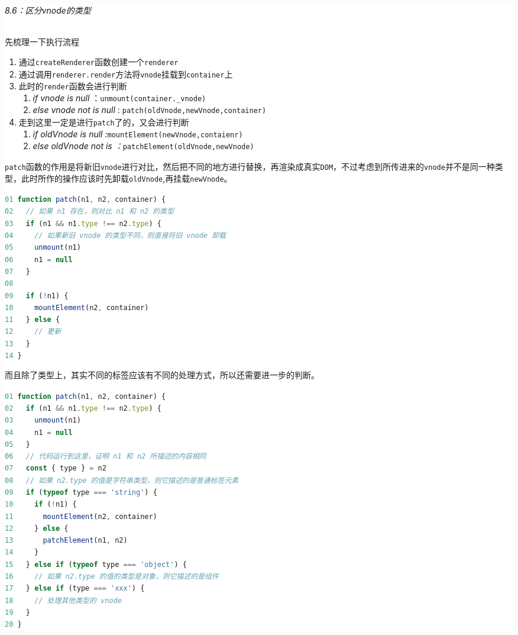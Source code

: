 <a name="MXrmX"></a>

###### 8.6：区分vnode的类型

先梳理一下执行流程

1. 通过`createRenderer`函数创建一个`renderer`
2. 通过调用`renderer.render`方法将`vnode`挂载到`container`上
3. 此时的`render`函数会进行判断
   1. _if vnode is null_ ：`unmount(container._vnode)`
   2. _else vnode not is null_ : `patch(oldVnode,newVnode,container)`
4. 走到这里一定是进行`patch`了的，又会进行判断
   1. _if oldVnode is null :_`mountElement(newVnode,contaienr)`
   2. _else oldVnode not is ：_`patchElement(oldVnode,newVnode)`

`patch`函数的作用是将新旧`vnode`进行对比，然后把不同的地方进行替换，再渲染成真实`DOM`，不过考虑到所传进来的`vnode`并不是同一种类型，此时所作的操作应该时先卸载`oldVnode`,再挂载`newVnode`。

```javascript
01 function patch(n1, n2, container) {
02   // 如果 n1 存在，则对比 n1 和 n2 的类型
03   if (n1 && n1.type !== n2.type) {
04     // 如果新旧 vnode 的类型不同，则直接将旧 vnode 卸载
05     unmount(n1)
06     n1 = null
07   }
08
09   if (!n1) {
10     mountElement(n2, container)
11   } else {
12     // 更新
13   }
14 }
```

而且除了类型上，其实不同的标签应该有不同的处理方式，所以还需要进一步的判断。

```javascript
01 function patch(n1, n2, container) {
02   if (n1 && n1.type !== n2.type) {
03     unmount(n1)
04     n1 = null
05   }
06   // 代码运行到这里，证明 n1 和 n2 所描述的内容相同
07   const { type } = n2
08   // 如果 n2.type 的值是字符串类型，则它描述的是普通标签元素
09   if (typeof type === 'string') {
10     if (!n1) {
11       mountElement(n2, container)
12     } else {
13       patchElement(n1, n2)
14     }
15   } else if (typeof type === 'object') {
16     // 如果 n2.type 的值的类型是对象，则它描述的是组件
17   } else if (type === 'xxx') {
18     // 处理其他类型的 vnode
19   }
20 }
```
